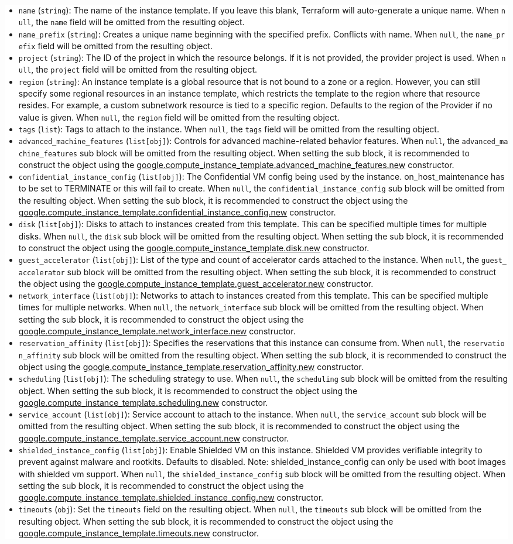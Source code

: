   - `name` (`string`): The name of the instance template. If you leave this blank, Terraform will auto-generate a unique name. When `null`, the `name` field will be omitted from the resulting object.
  - `name_prefix` (`string`): Creates a unique name beginning with the specified prefix. Conflicts with name. When `null`, the `name_prefix` field will be omitted from the resulting object.
  - `project` (`string`): The ID of the project in which the resource belongs. If it is not provided, the provider project is used. When `null`, the `project` field will be omitted from the resulting object.
  - `region` (`string`): An instance template is a global resource that is not bound to a zone or a region. However, you can still specify some regional resources in an instance template, which restricts the template to the region where that resource resides. For example, a custom subnetwork resource is tied to a specific region. Defaults to the region of the Provider if no value is given. When `null`, the `region` field will be omitted from the resulting object.
  - `tags` (`list`): Tags to attach to the instance. When `null`, the `tags` field will be omitted from the resulting object.
  - `advanced_machine_features` (`list[obj]`): Controls for advanced machine-related behavior features. When `null`, the `advanced_machine_features` sub block will be omitted from the resulting object. When setting the sub block, it is recommended to construct the object using the [google.compute_instance_template.advanced_machine_features.new](#fn-advanced_machine_featuresnew) constructor.
  - `confidential_instance_config` (`list[obj]`): The Confidential VM config being used by the instance. on_host_maintenance has to be set to TERMINATE or this will fail to create. When `null`, the `confidential_instance_config` sub block will be omitted from the resulting object. When setting the sub block, it is recommended to construct the object using the [google.compute_instance_template.confidential_instance_config.new](#fn-confidential_instance_confignew) constructor.
  - `disk` (`list[obj]`): Disks to attach to instances created from this template. This can be specified multiple times for multiple disks. When `null`, the `disk` sub block will be omitted from the resulting object. When setting the sub block, it is recommended to construct the object using the [google.compute_instance_template.disk.new](#fn-disknew) constructor.
  - `guest_accelerator` (`list[obj]`): List of the type and count of accelerator cards attached to the instance. When `null`, the `guest_accelerator` sub block will be omitted from the resulting object. When setting the sub block, it is recommended to construct the object using the [google.compute_instance_template.guest_accelerator.new](#fn-guest_acceleratornew) constructor.
  - `network_interface` (`list[obj]`): Networks to attach to instances created from this template. This can be specified multiple times for multiple networks. When `null`, the `network_interface` sub block will be omitted from the resulting object. When setting the sub block, it is recommended to construct the object using the [google.compute_instance_template.network_interface.new](#fn-network_interfacenew) constructor.
  - `reservation_affinity` (`list[obj]`): Specifies the reservations that this instance can consume from. When `null`, the `reservation_affinity` sub block will be omitted from the resulting object. When setting the sub block, it is recommended to construct the object using the [google.compute_instance_template.reservation_affinity.new](#fn-reservation_affinitynew) constructor.
  - `scheduling` (`list[obj]`): The scheduling strategy to use. When `null`, the `scheduling` sub block will be omitted from the resulting object. When setting the sub block, it is recommended to construct the object using the [google.compute_instance_template.scheduling.new](#fn-schedulingnew) constructor.
  - `service_account` (`list[obj]`): Service account to attach to the instance. When `null`, the `service_account` sub block will be omitted from the resulting object. When setting the sub block, it is recommended to construct the object using the [google.compute_instance_template.service_account.new](#fn-service_accountnew) constructor.
  - `shielded_instance_config` (`list[obj]`): Enable Shielded VM on this instance. Shielded VM provides verifiable integrity to prevent against malware and rootkits. Defaults to disabled. Note: shielded_instance_config can only be used with boot images with shielded vm support. When `null`, the `shielded_instance_config` sub block will be omitted from the resulting object. When setting the sub block, it is recommended to construct the object using the [google.compute_instance_template.shielded_instance_config.new](#fn-shielded_instance_confignew) constructor.
  - `timeouts` (`obj`): Set the `timeouts` field on the resulting object. When `null`, the `timeouts` sub block will be omitted from the resulting object. When setting the sub block, it is recommended to construct the object using the [google.compute_instance_template.timeouts.new](#fn-timeoutsnew) constructor.

